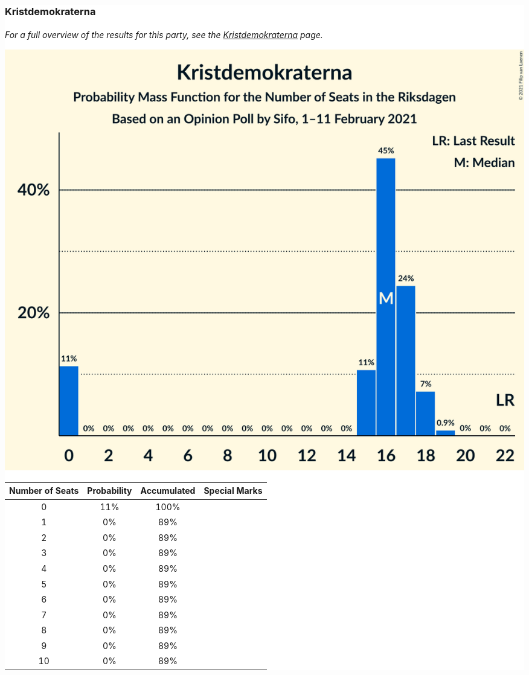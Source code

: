 
### Kristdemokraterna

*For a full overview of the results for this party, see the [Kristdemokraterna](party-kristdemokraterna.html) page.*

![Graph with seats probability mass function not yet produced](2021-02-11-Sifo-seats-pmf-kristdemokraterna.png "Seats Probability Mass Function")

| Number of Seats | Probability | Accumulated | Special Marks |
|:---------------:|:-----------:|:-----------:|:-------------:|
| 0 | 11% | 100% |  |
| 1 | 0% | 89% |  |
| 2 | 0% | 89% |  |
| 3 | 0% | 89% |  |
| 4 | 0% | 89% |  |
| 5 | 0% | 89% |  |
| 6 | 0% | 89% |  |
| 7 | 0% | 89% |  |
| 8 | 0% | 89% |  |
| 9 | 0% | 89% |  |
| 10 | 0% | 89% |  |